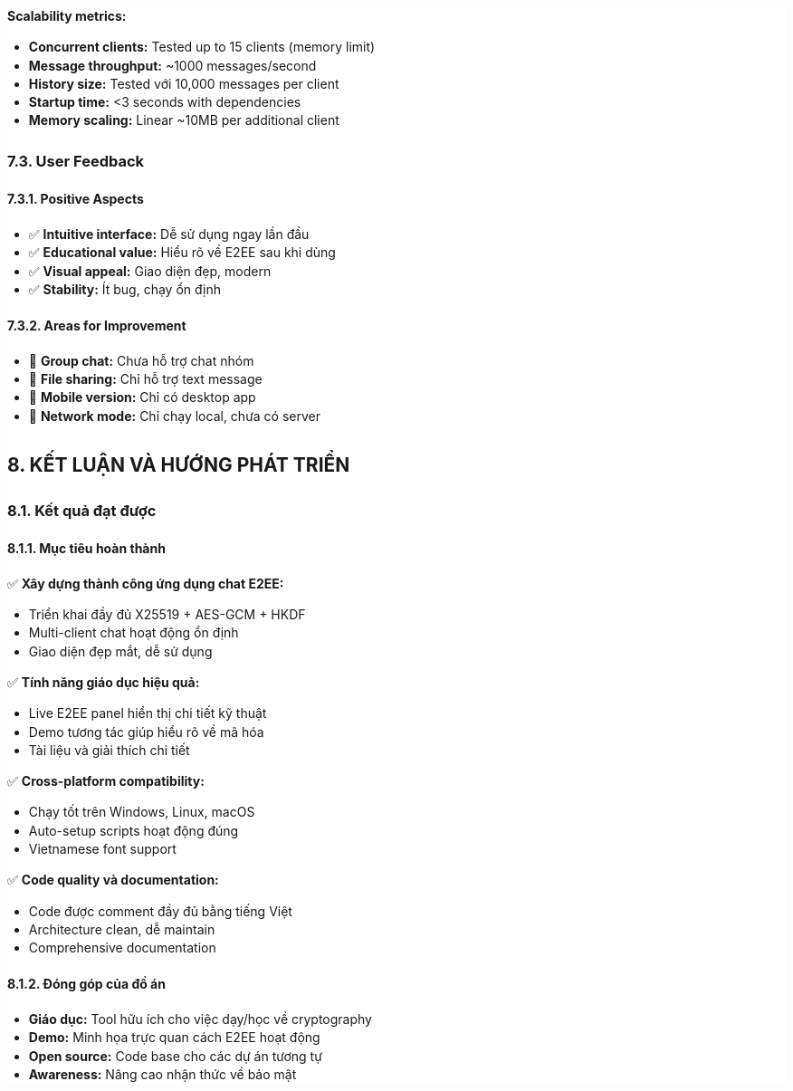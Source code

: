 **Scalability metrics:**
- **Concurrent clients:** Tested up to 15 clients (memory limit)
- **Message throughput:** ~1000 messages/second
- **History size:** Tested với 10,000 messages per client
- **Startup time:** <3 seconds with dependencies
- **Memory scaling:** Linear ~10MB per additional client

### 7.3. User Feedback

#### 7.3.1. Positive Aspects
- ✅ **Intuitive interface:** Dễ sử dụng ngay lần đầu
- ✅ **Educational value:** Hiểu rõ về E2EE sau khi dùng
- ✅ **Visual appeal:** Giao diện đẹp, modern
- ✅ **Stability:** Ít bug, chạy ổn định

#### 7.3.2. Areas for Improvement
- 🔄 **Group chat:** Chưa hỗ trợ chat nhóm
- 🔄 **File sharing:** Chỉ hỗ trợ text message
- 🔄 **Mobile version:** Chỉ có desktop app
- 🔄 **Network mode:** Chỉ chạy local, chưa có server

## 8. KẾT LUẬN VÀ HƯỚNG PHÁT TRIỂN

### 8.1. Kết quả đạt được

#### 8.1.1. Mục tiêu hoàn thành
✅ **Xây dựng thành công ứng dụng chat E2EE:**
- Triển khai đầy đủ X25519 + AES-GCM + HKDF
- Multi-client chat hoạt động ổn định
- Giao diện đẹp mắt, dễ sử dụng

✅ **Tính năng giáo dục hiệu quả:**
- Live E2EE panel hiển thị chi tiết kỹ thuật
- Demo tương tác giúp hiểu rõ về mã hóa
- Tài liệu và giải thích chi tiết

✅ **Cross-platform compatibility:**
- Chạy tốt trên Windows, Linux, macOS
- Auto-setup scripts hoạt động đúng
- Vietnamese font support

✅ **Code quality và documentation:**
- Code được comment đầy đủ bằng tiếng Việt
- Architecture clean, dễ maintain
- Comprehensive documentation

#### 8.1.2. Đóng góp của đồ án
- **Giáo dục:** Tool hữu ích cho việc dạy/học về cryptography
- **Demo:** Minh họa trực quan cách E2EE hoạt động
- **Open source:** Code base cho các dự án tương tự
- **Awareness:** Nâng cao nhận thức về bảo mật
